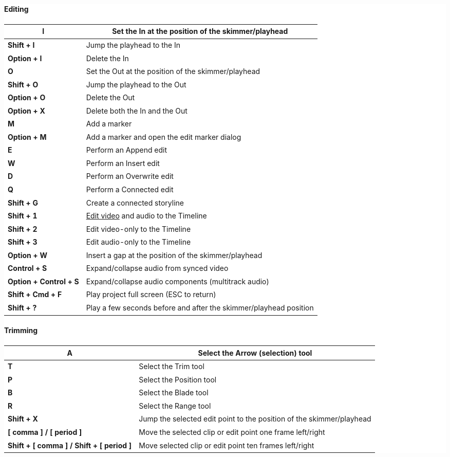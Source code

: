 #### Editing

| **I**                    | Set the In at the position of the skimmer/playhead                                    |
| ------------------------ | ------------------------------------------------------------------------------------- |
| **Shift + I**            | Jump the playhead to the In                                                           |
| **Option + I**           | Delete the In                                                                         |
| **O**                    | Set the Out at the position of the skimmer/playhead                                   |
| **Shift + O**            | Jump the playhead to the Out                                                          |
| **Option + O**           | Delete the Out                                                                        |
| **Option + X**           | Delete both the In and the Out                                                        |
| **M**                    | Add a marker                                                                          |
| **Option + M**           | Add a marker and open the edit marker dialog                                          |
| **E**                    | Perform an Append edit                                                                |
| **W**                    | Perform an Insert edit                                                                |
| **D**                    | Perform an Overwrite edit                                                             |
| **Q**                    | Perform a Connected edit                                                              |
| **Shift + G**            | Create a connected storyline                                                          |
| **Shift + 1**            | [Edit video](https://tools.techidaily.com/wondershare/filmora/download/) and audio to the Timeline |
| **Shift + 2**            | Edit video-only to the Timeline                                                       |
| **Shift + 3**            | Edit audio-only to the Timeline                                                       |
| **Option + W**           | Insert a gap at the position of the skimmer/playhead                                  |
| **Control + S**          | Expand/collapse audio from synced video                                               |
| **Option + Control + S** | Expand/collapse audio components (multitrack audio)                                   |
| **Shift + Cmd + F**      | Play project full screen (ESC to return)                                              |
| **Shift + ?**            | Play a few seconds before and after the skimmer/playhead position                     |

#### Trimming

| **A**                                          | Select the Arrow (selection) tool                                    |
| ---------------------------------------------- | -------------------------------------------------------------------- |
| **T**                                          | Select the Trim tool                                                 |
| **P**                                          | Select the Position tool                                             |
| **B**                                          | Select the Blade tool                                                |
| **R**                                          | Select the Range tool                                                |
| **Shift + X**                                  | Jump the selected edit point to the position of the skimmer/playhead |
| **\[ comma \] / \[ period \]**                 | Move the selected clip or edit point one frame left/right            |
| **Shift + \[ comma \] / Shift + \[ period \]** | Move selected clip or edit point ten frames left/right               |
